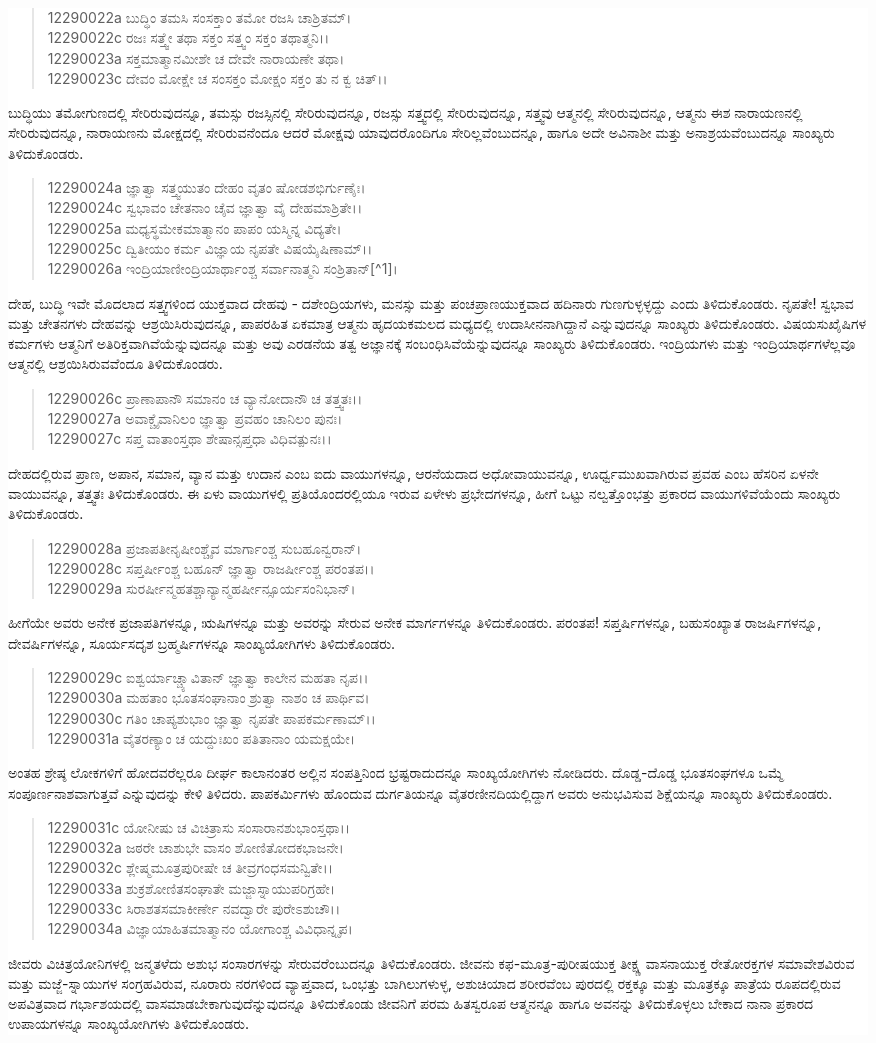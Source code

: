 > 12290022a ಬುದ್ಧಿಂ ತಮಸಿ ಸಂಸಕ್ತಾಂ ತಮೋ ರಜಸಿ ಚಾಶ್ರಿತಮ್।  
12290022c ರಜಃ ಸತ್ತ್ವೇ ತಥಾ ಸಕ್ತಂ ಸತ್ತ್ವಂ ಸಕ್ತಂ ತಥಾತ್ಮನಿ।।  
12290023a ಸಕ್ತಮಾತ್ಮಾನಮೀಶೇ ಚ ದೇವೇ ನಾರಾಯಣೇ ತಥಾ।  
12290023c ದೇವಂ ಮೋಕ್ಷೇ ಚ ಸಂಸಕ್ತಂ ಮೋಕ್ಷಂ ಸಕ್ತಂ ತು ನ ಕ್ವ ಚಿತ್।।

ಬುದ್ಧಿಯು ತಮೋಗುಣದಲ್ಲಿ ಸೇರಿರುವುದನ್ನೂ, ತಮಸ್ಸು ರಜಸ್ಸಿನಲ್ಲಿ ಸೇರಿರುವುದನ್ನೂ, ರಜಸ್ಸು ಸತ್ತ್ವದಲ್ಲಿ ಸೇರಿರುವುದನ್ನೂ, ಸತ್ತ್ವವು ಆತ್ಮನಲ್ಲಿ ಸೇರಿರುವುದನ್ನೂ, ಆತ್ಮನು ಈಶ ನಾರಾಯಣನಲ್ಲಿ ಸೇರಿರುವುದನ್ನೂ, ನಾರಾಯಣನು ಮೋಕ್ಷದಲ್ಲಿ ಸೇರಿರುವನೆಂದೂ ಆದರೆ ಮೋಕ್ಷವು ಯಾವುದರೊಂದಿಗೂ ಸೇರಿಲ್ಲವೆಂಬುದನ್ನೂ, ಹಾಗೂ ಅದೇ ಅವಿನಾಶೀ ಮತ್ತು ಅನಾಶ್ರಯವೆಂಬುದನ್ನೂ ಸಾಂಖ್ಯರು ತಿಳಿದುಕೊಂಡರು.

> 12290024a ಜ್ಞಾತ್ವಾ ಸತ್ತ್ವಯುತಂ ದೇಹಂ ವೃತಂ ಷೋಡಶಭಿರ್ಗುಣೈಃ।  
12290024c ಸ್ವಭಾವಂ ಚೇತನಾಂ ಚೈವ ಜ್ಞಾತ್ವಾ ವೈ ದೇಹಮಾಶ್ರಿತೇ।।  
12290025a ಮಧ್ಯಸ್ಥಮೇಕಮಾತ್ಮಾನಂ ಪಾಪಂ ಯಸ್ಮಿನ್ನ ವಿದ್ಯತೇ।  
12290025c ದ್ವಿತೀಯಂ ಕರ್ಮ ವಿಜ್ಞಾಯ ನೃಪತೇ ವಿಷಯೈಷಿಣಾಮ್।।  
12290026a ಇಂದ್ರಿಯಾಣೀಂದ್ರಿಯಾರ್ಥಾಂಶ್ಚ ಸರ್ವಾನಾತ್ಮನಿ ಸಂಶ್ರಿತಾನ್[^1]।

ದೇಹ, ಬುದ್ಧಿ ಇವೇ ಮೊದಲಾದ ಸತ್ತ್ವಗಳಿಂದ ಯುಕ್ತವಾದ ದೇಹವು - ದಶೇಂದ್ರಿಯಗಳು, ಮನಸ್ಸು ಮತ್ತು ಪಂಚಪ್ರಾಣಯುಕ್ತವಾದ ಹದಿನಾರು ಗುಣಗುಳ್ಳಳ್ಳದ್ದು ಎಂದು ತಿಳಿದುಕೊಂಡರು. ನೃಪತೇ! ಸ್ವಭಾವ ಮತ್ತು ಚೇತನಗಳು ದೇಹವನ್ನು ಆಶ್ರಯಿಸಿರುವುದನ್ನೂ, ಪಾಪರಹಿತ ಏಕಮಾತ್ರ ಆತ್ಮನು ಹೃದಯಕಮಲದ ಮಧ್ಯದಲ್ಲಿ ಉದಾಸೀನನಾಗಿದ್ದಾನೆ ಎನ್ನುವುದನ್ನೂ ಸಾಂಖ್ಯರು ತಿಳಿದುಕೊಂಡರು. ವಿಷಯಸುಖೈಷಿಗಳ ಕರ್ಮಗಳು ಆತ್ಮನಿಗೆ ಅತಿರಿಕ್ತವಾಗಿವೆಯೆನ್ನುವುದನ್ನೂ ಮತ್ತು ಅವು ಎರಡನೆಯ ತತ್ವ ಅಜ್ಞಾನಕ್ಕೆ ಸಂಬಂಧಿಸಿವೆಯೆನ್ನುವುದನ್ನೂ ಸಾಂಖ್ಯರು ತಿಳಿದುಕೊಂಡರು. ಇಂದ್ರಿಯಗಳು ಮತ್ತು ಇಂದ್ರಿಯಾರ್ಥಗಳೆಲ್ಲವೂ ಆತ್ಮನಲ್ಲಿ ಆಶ್ರಯಿಸಿರುವವೆಂದೂ ತಿಳಿದುಕೊಂಡರು.

> 12290026c ಪ್ರಾಣಾಪಾನೌ ಸಮಾನಂ ಚ ವ್ಯಾನೋದಾನೌ ಚ ತತ್ತ್ವತಃ।।  
12290027a ಅವಾಕ್ಚೈವಾನಿಲಂ ಜ್ಞಾತ್ವಾ ಪ್ರವಹಂ ಚಾನಿಲಂ ಪುನಃ।  
12290027c ಸಪ್ತ ವಾತಾಂಸ್ತಥಾ ಶೇಷಾನ್ಸಪ್ತಧಾ ವಿಧಿವತ್ಪುನಃ।।

ದೇಹದಲ್ಲಿರುವ ಪ್ರಾಣ, ಅಪಾನ, ಸಮಾನ, ವ್ಯಾನ ಮತ್ತು ಉದಾನ ಎಂಬ ಐದು ವಾಯುಗಳನ್ನೂ, ಆರನೆಯದಾದ ಅಧೋವಾಯುವನ್ನೂ, ಊರ್ಧ್ವಮುಖವಾಗಿರುವ ಪ್ರವಹ ಎಂಬ ಹೆಸರಿನ ಏಳನೇ ವಾಯುವನ್ನೂ, ತತ್ತ್ವತಃ ತಿಳಿದುಕೊಂಡರು. ಈ ಏಳು ವಾಯುಗಳಲ್ಲಿ ಪ್ರತಿಯೊಂದರಲ್ಲಿಯೂ ಇರುವ ಏಳೇಳು ಪ್ರಭೇದಗಳನ್ನೂ, ಹೀಗೆ ಒಟ್ಟು ನಲ್ವತ್ತೊಂಭತ್ತು ಪ್ರಕಾರದ ವಾಯುಗಳಿವೆಯೆಂದು ಸಾಂಖ್ಯರು ತಿಳಿದುಕೊಂಡರು.

> 12290028a ಪ್ರಜಾಪತೀನೃಷೀಂಶ್ಚೈವ ಮಾರ್ಗಾಂಶ್ಚ ಸುಬಹೂನ್ವರಾನ್।  
12290028c ಸಪ್ತರ್ಷೀಂಶ್ಚ ಬಹೂನ್ ಜ್ಞಾತ್ವಾ ರಾಜರ್ಷೀಂಶ್ಚ ಪರಂತಪ।।  
12290029a ಸುರರ್ಷೀನ್ಮಹತಶ್ಚಾನ್ಯಾನ್ಮಹರ್ಷೀನ್ಸೂರ್ಯಸಂನಿಭಾನ್।

ಹೀಗೆಯೇ ಅವರು ಅನೇಕ ಪ್ರಜಾಪತಿಗಳನ್ನೂ, ಋಷಿಗಳನ್ನೂ ಮತ್ತು ಅವರನ್ನು ಸೇರುವ ಅನೇಕ ಮಾರ್ಗಗಳನ್ನೂ ತಿಳಿದುಕೊಂಡರು. ಪರಂತಪ! ಸಪ್ತರ್ಷಿಗಳನ್ನೂ, ಬಹುಸಂಖ್ಯಾತ ರಾಜರ್ಷಿಗಳನ್ನೂ, ದೇವರ್ಷಿಗಳನ್ನೂ, ಸೂರ್ಯಸದೃಶ ಬ್ರಹ್ಮರ್ಷಿಗಳನ್ನೂ ಸಾಂಖ್ಯಯೋಗಿಗಳು ತಿಳಿದುಕೊಂಡರು.

> 12290029c ಐಶ್ವರ್ಯಾಚ್ಚ್ಯಾವಿತಾನ್ ಜ್ಞಾತ್ವಾ ಕಾಲೇನ ಮಹತಾ ನೃಪ।।  
12290030a ಮಹತಾಂ ಭೂತಸಂಘಾನಾಂ ಶ್ರುತ್ವಾ ನಾಶಂ ಚ ಪಾರ್ಥಿವ।  
12290030c ಗತಿಂ ಚಾಪ್ಯಶುಭಾಂ ಜ್ಞಾತ್ವಾ ನೃಪತೇ ಪಾಪಕರ್ಮಣಾಮ್।।  
12290031a ವೈತರಣ್ಯಾಂ ಚ ಯದ್ದುಃಖಂ ಪತಿತಾನಾಂ ಯಮಕ್ಷಯೇ।

ಅಂತಹ ಶ್ರೇಷ್ಠ ಲೋಕಗಳಿಗೆ ಹೋದವರೆಲ್ಲರೂ ದೀರ್ಘ ಕಾಲಾನಂತರ ಅಲ್ಲಿನ ಸಂಪತ್ತಿನಿಂದ ಭ್ರಷ್ಟರಾದುದನ್ನೂ ಸಾಂಖ್ಯಯೋಗಿಗಳು ನೋಡಿದರು. ದೊಡ್ಡ-ದೊಡ್ಡ ಭೂತಸಂಘಗಳೂ ಒಮ್ಮೆ ಸಂಪೂರ್ಣನಾಶವಾಗುತ್ತವೆ ಎನ್ನುವುದನ್ನು ಕೇಳಿ ತಿಳಿದರು. ಪಾಪಕರ್ಮಿಗಳು ಹೊಂದುವ ದುರ್ಗತಿಯನ್ನೂ ವೈತರಣೀನದಿಯಲ್ಲಿದ್ದಾಗ ಅವರು ಅನುಭವಿಸುವ ಶಿಕ್ಷೆಯನ್ನೂ ಸಾಂಖ್ಯರು ತಿಳಿದುಕೊಂಡರು.

> 12290031c ಯೋನೀಷು ಚ ವಿಚಿತ್ರಾಸು ಸಂಸಾರಾನಶುಭಾಂಸ್ತಥಾ।।  
12290032a ಜಠರೇ ಚಾಶುಭೇ ವಾಸಂ ಶೋಣಿತೋದಕಭಾಜನೇ।  
12290032c ಶ್ಲೇಷ್ಮಮೂತ್ರಪುರೀಷೇ ಚ ತೀವ್ರಗಂಧಸಮನ್ವಿತೇ।।  
12290033a ಶುಕ್ರಶೋಣಿತಸಂಘಾತೇ ಮಜ್ಜಾಸ್ನಾಯುಪರಿಗ್ರಹೇ।  
12290033c ಸಿರಾಶತಸಮಾಕೀರ್ಣೇ ನವದ್ವಾರೇ ಪುರೇಽಶುಚೌ।।  
12290034a ವಿಜ್ಞಾಯಾಹಿತಮಾತ್ಮಾನಂ ಯೋಗಾಂಶ್ಚ ವಿವಿಧಾನ್ನೃಪ।

ಜೀವರು ವಿಚಿತ್ರಯೋನಿಗಳಲ್ಲಿ ಜನ್ಮತಳೆದು ಅಶುಭ ಸಂಸಾರಗಳನ್ನು ಸೇರುವರೆಂಬುದನ್ನೂ ತಿಳಿದುಕೊಂಡರು. ಜೀವನು ಕಫ-ಮೂತ್ರ-ಪುರೀಷಯುಕ್ತ ತೀಕ್ಷ್ಣ ವಾಸನಾಯುಕ್ತ ರೇತೋರಕ್ತಗಳ ಸಮಾವೇಶವಿರುವ ಮತ್ತು ಮಜ್ಜೆ-ಸ್ನಾಯುಗಳ ಸಂಗ್ರಹವಿರುವ, ನೂರಾರು ನರಗಳಿಂದ ವ್ಯಾಪ್ತವಾದ, ಒಂಭತ್ತು ಬಾಗಿಲುಗಳುಳ್ಳ, ಅಶುಚಿಯಾದ ಶರೀರವೆಂಬ ಪುರದಲ್ಲಿ ರಕ್ತಕ್ಕೂ ಮತ್ತು ಮೂತ್ರಕ್ಕೂ ಪಾತ್ರೆಯ ರೂಪದಲ್ಲಿರುವ ಅಪವಿತ್ರವಾದ ಗರ್ಭಾಶಯದಲ್ಲಿ ವಾಸಮಾಡಬೇಕಾಗುವುದೆನ್ನುವುದನ್ನೂ ತಿಳಿದುಕೊಂಡು ಜೀವನಿಗೆ ಪರಮ ಹಿತಸ್ವರೂಪ ಆತ್ಮನನ್ನೂ ಹಾಗೂ ಅವನನ್ನು ತಿಳಿದುಕೊಳ್ಳಲು ಬೇಕಾದ ನಾನಾ ಪ್ರಕಾರದ ಉಪಾಯಗಳನ್ನೂ ಸಾಂಖ್ಯಯೋಗಿಗಳು ತಿಳಿದುಕೊಂಡರು.
